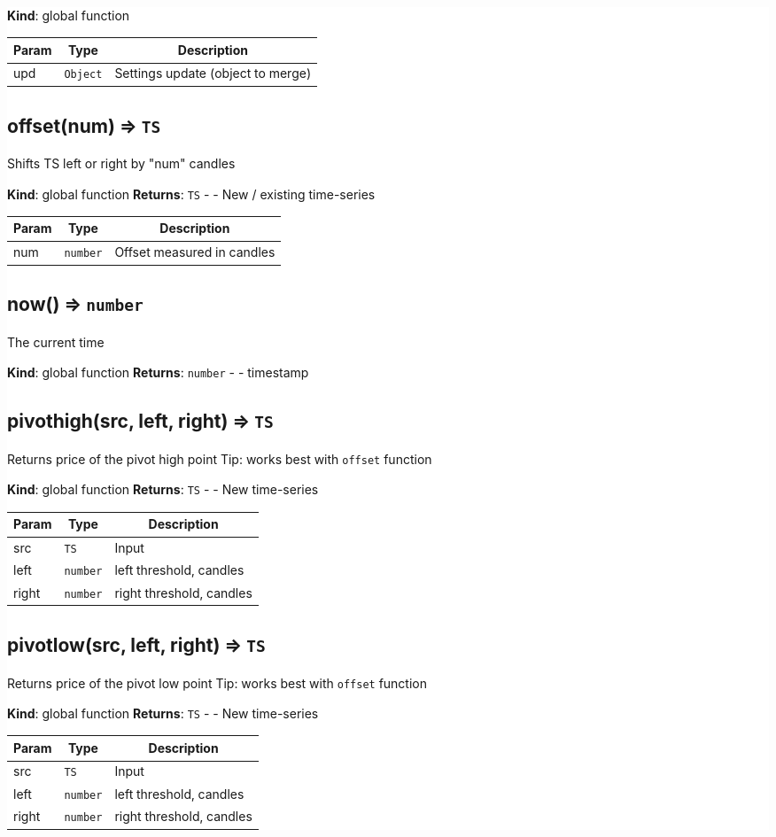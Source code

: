 **Kind**: global function

| Param | Type                | Description                       |
| ----- | ------------------- | --------------------------------- |
| upd   | <code>Object</code> | Settings update (object to merge) |

<a name="offset"></a>

## offset(num) ⇒ <code>TS</code>
Shifts TS left or right by "num" candles

**Kind**: global function
**Returns**: <code>TS</code> - - New / existing time-series

| Param | Type                | Description                |
| ----- | ------------------- | -------------------------- |
| num   | <code>number</code> | Offset measured in candles |

<a name="now"></a>

## now() ⇒ <code>number</code>
The current time

**Kind**: global function
**Returns**: <code>number</code> - - timestamp
<a name="pivothigh"></a>

## pivothigh(src, left, right) ⇒ <code>TS</code>
Returns price of the pivot high point
Tip: works best with `offset` function

**Kind**: global function
**Returns**: <code>TS</code> - - New time-series

| Param | Type                | Description              |
| ----- | ------------------- | ------------------------ |
| src   | <code>TS</code>     | Input                    |
| left  | <code>number</code> | left threshold, candles  |
| right | <code>number</code> | right threshold, candles |

<a name="pivotlow"></a>

## pivotlow(src, left, right) ⇒ <code>TS</code>
Returns price of the pivot low point
Tip: works best with `offset` function

**Kind**: global function
**Returns**: <code>TS</code> - - New time-series

| Param | Type                | Description              |
| ----- | ------------------- | ------------------------ |
| src   | <code>TS</code>     | Input                    |
| left  | <code>number</code> | left threshold, candles  |
| right | <code>number</code> | right threshold, candles |
